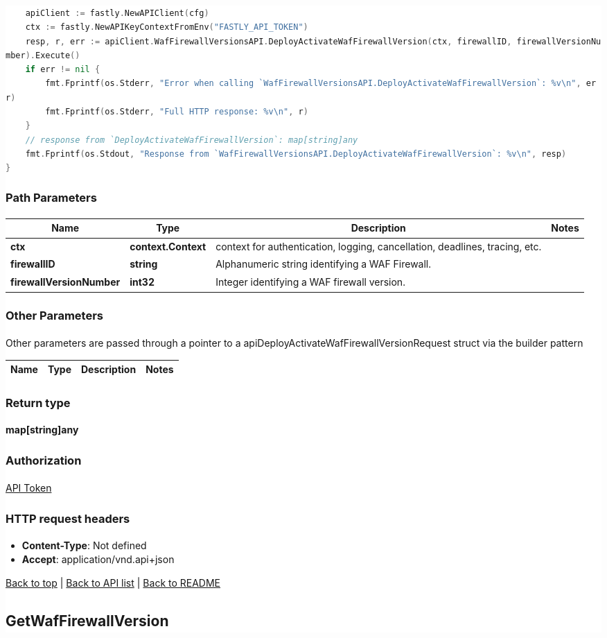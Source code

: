 ```go
    apiClient := fastly.NewAPIClient(cfg)
    ctx := fastly.NewAPIKeyContextFromEnv("FASTLY_API_TOKEN")
    resp, r, err := apiClient.WafFirewallVersionsAPI.DeployActivateWafFirewallVersion(ctx, firewallID, firewallVersionNumber).Execute()
    if err != nil {
        fmt.Fprintf(os.Stderr, "Error when calling `WafFirewallVersionsAPI.DeployActivateWafFirewallVersion`: %v\n", err)
        fmt.Fprintf(os.Stderr, "Full HTTP response: %v\n", r)
    }
    // response from `DeployActivateWafFirewallVersion`: map[string]any
    fmt.Fprintf(os.Stdout, "Response from `WafFirewallVersionsAPI.DeployActivateWafFirewallVersion`: %v\n", resp)
}
```

### Path Parameters


Name | Type | Description  | Notes
------------- | ------------- | ------------- | -------------
**ctx** | **context.Context** | context for authentication, logging, cancellation, deadlines, tracing, etc.
**firewallID** | **string** | Alphanumeric string identifying a WAF Firewall. | 
**firewallVersionNumber** | **int32** | Integer identifying a WAF firewall version. | 

### Other Parameters

Other parameters are passed through a pointer to a apiDeployActivateWafFirewallVersionRequest struct via the builder pattern


Name | Type | Description  | Notes
------------- | ------------- | ------------- | -------------


### Return type

**map[string]any**

### Authorization

[API Token](https://www.fastly.com/documentation/reference/api/#authentication)

### HTTP request headers

- **Content-Type**: Not defined
- **Accept**: application/vnd.api+json

[Back to top](#) | [Back to API list](../README.md#documentation-for-api-endpoints) | [Back to README](../README.md)


## GetWafFirewallVersion
